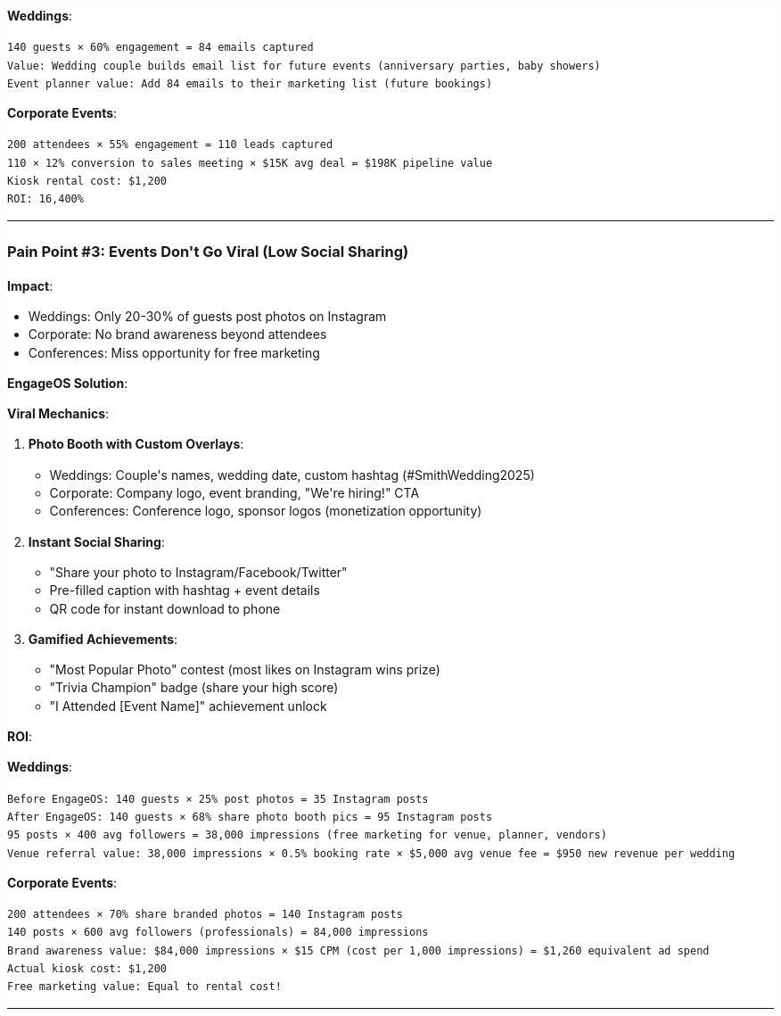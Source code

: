 **Weddings**:
```
140 guests × 60% engagement = 84 emails captured
Value: Wedding couple builds email list for future events (anniversary parties, baby showers)
Event planner value: Add 84 emails to their marketing list (future bookings)
```

**Corporate Events**:
```
200 attendees × 55% engagement = 110 leads captured
110 × 12% conversion to sales meeting × $15K avg deal = $198K pipeline value
Kiosk rental cost: $1,200
ROI: 16,400%
```

---

### Pain Point #3: Events Don't Go Viral (Low Social Sharing)
**Impact**:
- Weddings: Only 20-30% of guests post photos on Instagram
- Corporate: No brand awareness beyond attendees
- Conferences: Miss opportunity for free marketing

**EngageOS Solution**:

**Viral Mechanics**:

1. **Photo Booth with Custom Overlays**:
   - Weddings: Couple's names, wedding date, custom hashtag (#SmithWedding2025)
   - Corporate: Company logo, event branding, "We're hiring!" CTA
   - Conferences: Conference logo, sponsor logos (monetization opportunity)

2. **Instant Social Sharing**:
   - "Share your photo to Instagram/Facebook/Twitter"
   - Pre-filled caption with hashtag + event details
   - QR code for instant download to phone

3. **Gamified Achievements**:
   - "Most Popular Photo" contest (most likes on Instagram wins prize)
   - "Trivia Champion" badge (share your high score)
   - "I Attended [Event Name]" achievement unlock

**ROI**:

**Weddings**:
```
Before EngageOS: 140 guests × 25% post photos = 35 Instagram posts
After EngageOS: 140 guests × 68% share photo booth pics = 95 Instagram posts
95 posts × 400 avg followers = 38,000 impressions (free marketing for venue, planner, vendors)
Venue referral value: 38,000 impressions × 0.5% booking rate × $5,000 avg venue fee = $950 new revenue per wedding
```

**Corporate Events**:
```
200 attendees × 70% share branded photos = 140 Instagram posts
140 posts × 600 avg followers (professionals) = 84,000 impressions
Brand awareness value: $84,000 impressions × $15 CPM (cost per 1,000 impressions) = $1,260 equivalent ad spend
Actual kiosk cost: $1,200
Free marketing value: Equal to rental cost!
```

---